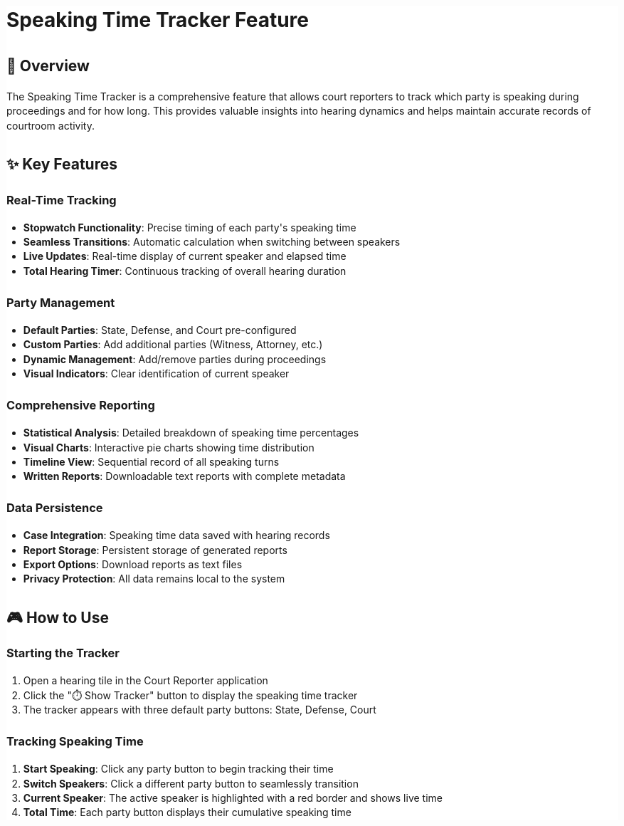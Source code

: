# Speaking Time Tracker Feature

## 🎯 Overview

The Speaking Time Tracker is a comprehensive feature that allows court reporters to track which party is speaking during proceedings and for how long. This provides valuable insights into hearing dynamics and helps maintain accurate records of courtroom activity.

## ✨ Key Features

### **Real-Time Tracking**
- **Stopwatch Functionality**: Precise timing of each party's speaking time
- **Seamless Transitions**: Automatic calculation when switching between speakers
- **Live Updates**: Real-time display of current speaker and elapsed time
- **Total Hearing Timer**: Continuous tracking of overall hearing duration

### **Party Management**
- **Default Parties**: State, Defense, and Court pre-configured
- **Custom Parties**: Add additional parties (Witness, Attorney, etc.)
- **Dynamic Management**: Add/remove parties during proceedings
- **Visual Indicators**: Clear identification of current speaker

### **Comprehensive Reporting**
- **Statistical Analysis**: Detailed breakdown of speaking time percentages
- **Visual Charts**: Interactive pie charts showing time distribution
- **Timeline View**: Sequential record of all speaking turns
- **Written Reports**: Downloadable text reports with complete metadata

### **Data Persistence**
- **Case Integration**: Speaking time data saved with hearing records
- **Report Storage**: Persistent storage of generated reports
- **Export Options**: Download reports as text files
- **Privacy Protection**: All data remains local to the system

## 🎮 How to Use

### **Starting the Tracker**
1. Open a hearing tile in the Court Reporter application
2. Click the "⏱️ Show Tracker" button to display the speaking time tracker
3. The tracker appears with three default party buttons: State, Defense, Court

### **Tracking Speaking Time**
1. **Start Speaking**: Click any party button to begin tracking their time
2. **Switch Speakers**: Click a different party button to seamlessly transition
3. **Current Speaker**: The active speaker is highlighted with a red border and shows live time
4. **Total Time**: Each party button displays their cumulative speaking time
